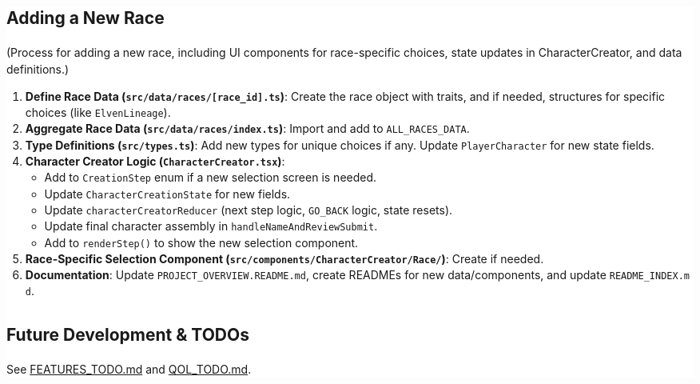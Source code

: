 ## Adding a New Race
(Process for adding a new race, including UI components for race-specific choices, state updates in CharacterCreator, and data definitions.)
1.  **Define Race Data (`src/data/races/[race_id].ts`)**: Create the race object with traits, and if needed, structures for specific choices (like `ElvenLineage`).
2.  **Aggregate Race Data (`src/data/races/index.ts`)**: Import and add to `ALL_RACES_DATA`.
3.  **Type Definitions (`src/types.ts`)**: Add new types for unique choices if any. Update `PlayerCharacter` for new state fields.
4.  **Character Creator Logic (`CharacterCreator.tsx`)**:
    *   Add to `CreationStep` enum if a new selection screen is needed.
    *   Update `CharacterCreationState` for new fields.
    *   Update `characterCreatorReducer` (next step logic, `GO_BACK` logic, state resets).
    *   Update final character assembly in `handleNameAndReviewSubmit`.
    *   Add to `renderStep()` to show the new selection component.
5.  **Race-Specific Selection Component (`src/components/CharacterCreator/Race/`)**: Create if needed.
6.  **Documentation**: Update `PROJECT_OVERVIEW.README.md`, create READMEs for new data/components, and update `README_INDEX.md`.

## Future Development & TODOs
See [FEATURES_TODO.md](./FEATURES_TODO.md) and [QOL_TODO.md](./QOL_TODO.md).
